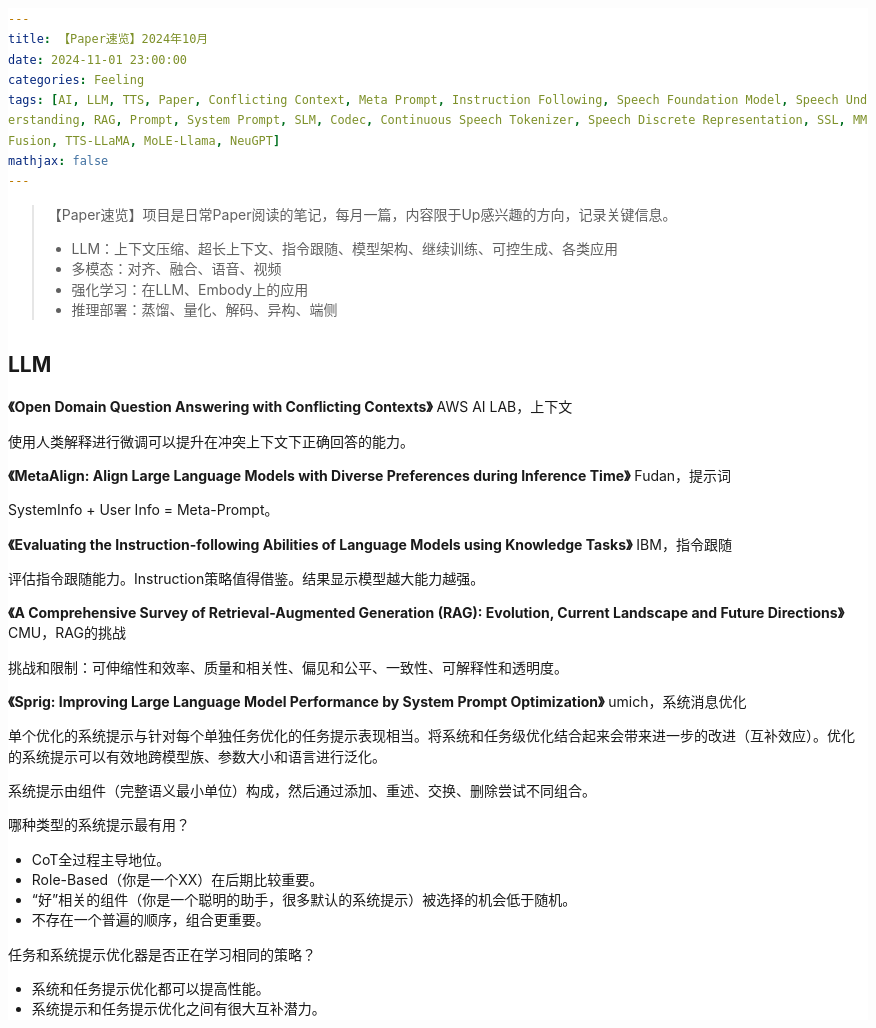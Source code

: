```yaml
---
title: 【Paper速览】2024年10月
date: 2024-11-01 23:00:00
categories: Feeling
tags: [AI, LLM, TTS, Paper, Conflicting Context, Meta Prompt, Instruction Following, Speech Foundation Model, Speech Understanding, RAG, Prompt, System Prompt, SLM, Codec, Continuous Speech Tokenizer, Speech Discrete Representation, SSL, MM Fusion, TTS-LLaMA, MoLE-Llama, NeuGPT]
mathjax: false
---
```


>【Paper速览】项目是日常Paper阅读的笔记，每月一篇，内容限于Up感兴趣的方向，记录关键信息。
>
>- LLM：上下文压缩、超长上下文、指令跟随、模型架构、继续训练、可控生成、各类应用
>- 多模态：对齐、融合、语音、视频
>- 强化学习：在LLM、Embody上的应用
>- 推理部署：蒸馏、量化、解码、异构、端侧



## LLM

**《Open Domain Question Answering with Conflicting Contexts》** AWS AI LAB，上下文

使用人类解释进行微调可以提升在冲突上下文下正确回答的能力。

**《MetaAlign: Align Large Language Models with Diverse Preferences during Inference Time》** Fudan，提示词

SystemInfo + User Info = Meta-Prompt。

**《Evaluating the Instruction-following Abilities of Language Models using Knowledge Tasks》** IBM，指令跟随

评估指令跟随能力。Instruction策略值得借鉴。结果显示模型越大能力越强。

**《A Comprehensive Survey of Retrieval-Augmented Generation (RAG): Evolution, Current Landscape and Future Directions》** CMU，RAG的挑战

挑战和限制：可伸缩性和效率、质量和相关性、偏见和公平、一致性、可解释性和透明度。

**《Sprig: Improving Large Language Model Performance by System Prompt Optimization》** umich，系统消息优化

单个优化的系统提示与针对每个单独任务优化的任务提示表现相当。将系统和任务级优化结合起来会带来进一步的改进（互补效应）。优化的系统提示可以有效地跨模型族、参数大小和语言进行泛化。

系统提示由组件（完整语义最小单位）构成，然后通过添加、重述、交换、删除尝试不同组合。

哪种类型的系统提示最有用？

- CoT全过程主导地位。
- Role-Based（你是一个XX）在后期比较重要。
- “好”相关的组件（你是一个聪明的助手，很多默认的系统提示）被选择的机会低于随机。
- 不存在一个普遍的顺序，组合更重要。

任务和系统提示优化器是否正在学习相同的策略？

- 系统和任务提示优化都可以提高性能。
- 系统提示和任务提示优化之间有很大互补潜力。
